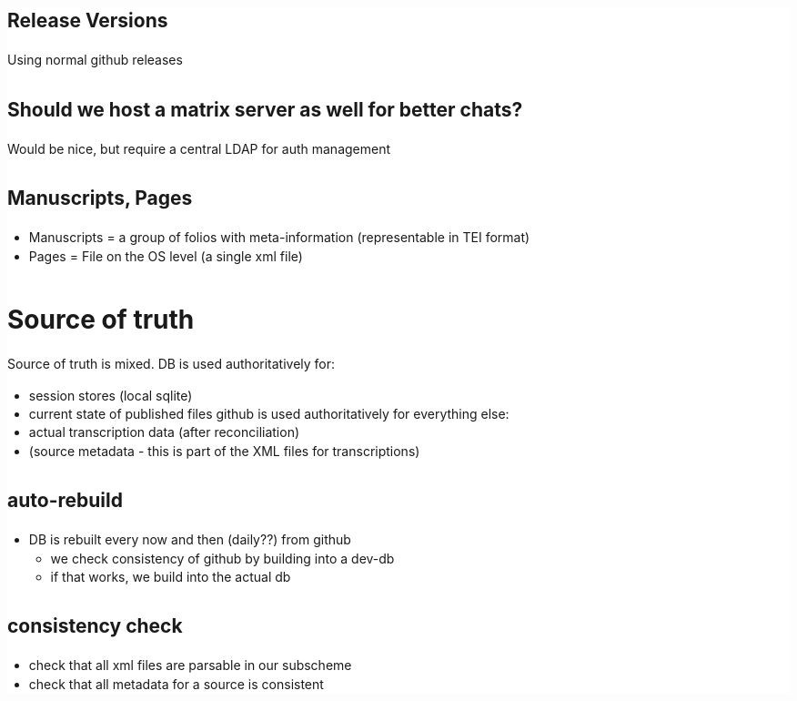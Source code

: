 ## Release Versions
Using normal github releases

## Should we host a matrix server as well for better chats?
Would be nice, but require a central LDAP for auth management

## Manuscripts, Pages
- Manuscripts = a group of folios with meta-information (representable in TEI format)
- Pages = File on the OS level (a single xml file)

# Source of truth
Source of truth is mixed.
DB is used authoritatively for:
- session stores (local sqlite)
- current state of published files
github is used authoritatively for everything else:
- actual transcription data (after reconciliation)
- (source metadata - this is part of the XML files for transcriptions)

## auto-rebuild
- DB is rebuilt every now and then (daily??) from github
    - we check consistency of github by building into a dev-db
    - if that works, we build into the actual db

## consistency check
- check that all xml files are parsable in our subscheme
- check that all metadata for a source is consistent

